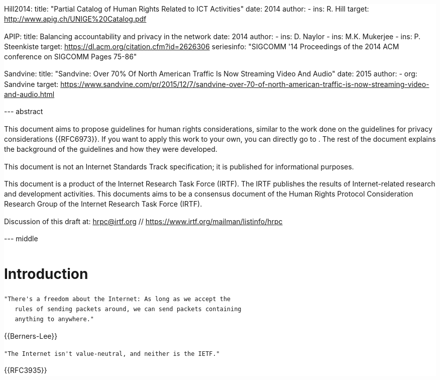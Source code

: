    Hill2014:
     title: "Partial Catalog of Human Rights Related to ICT Activities"
     date: 2014
     author:
        - ins: R. Hill 
     target: http://www.apig.ch/UNIGE%20Catalog.pdf
    
   APIP:
     title: Balancing accountability and privacy in the network
     date: 2014
     author: 
        - ins: D. Naylor
        - ins: M.K. Mukerjee
        - ins: P. Steenkiste
     target: https://dl.acm.org/citation.cfm?id=2626306
     seriesinfo: "SIGCOMM '14 Proceedings of the 2014 ACM conference on SIGCOMM
Pages 75-86" 

   Sandvine:
     title: "Sandvine: Over 70% Of North American Traffic Is Now Streaming Video And Audio"
     date: 2015
     author: 
        - org: Sandvine
     target: https://www.sandvine.com/pr/2015/12/7/sandvine-over-70-of-north-american-traffic-is-now-streaming-video-and-audio.html

--- abstract

This document aims to propose guidelines for human rights considerations, similar to the work done on the guidelines for privacy considerations {{RFC6973}}. If you want to apply this work to your own, you can directly go to <xref target="model-for-developing-human-rights-protocol-considerations" />. The rest of the document explains the background of the guidelines and how they were developed.

This document is not an Internet Standards Track specification; it is published for informational purposes.

This document is a product of the Internet Research Task Force (IRTF). The IRTF publishes the results of Internet-related research and development activities. This documents aims to be a consensus document of the Human Rights Protocol Consideration Research Group of the Internet Research Task Force (IRTF).

Discussion of this draft at: hrpc@irtf.org // https://www.irtf.org/mailman/listinfo/hrpc

--- middle

Introduction
============

    "There's a freedom about the Internet: As long as we accept the
       rules of sending packets around, we can send packets containing
       anything to anywhere."

{{Berners-Lee}}

    "The Internet isn't value-neutral, and neither is the IETF."

{{RFC3935}}
